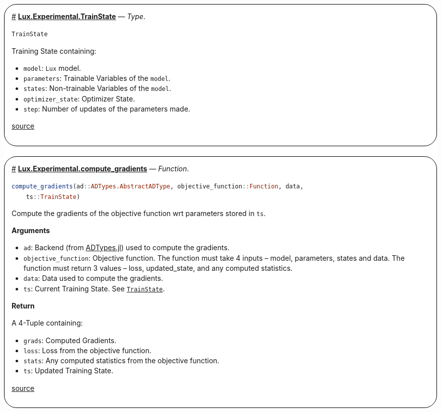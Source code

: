 <div style='border-width:1px; border-style:solid; border-color:black; padding: 1em; border-radius: 25px;'>
<a id='Lux.Experimental.TrainState' href='#Lux.Experimental.TrainState'>#</a>&nbsp;<b><u>Lux.Experimental.TrainState</u></b> &mdash; <i>Type</i>.



```julia
TrainState
```

Training State containing:

  * `model`: `Lux` model.
  * `parameters`: Trainable Variables of the `model`.
  * `states`: Non-trainable Variables of the `model`.
  * `optimizer_state`: Optimizer State.
  * `step`: Number of updates of the parameters made.


<a target='_blank' href='https://github.com/LuxDL/Lux.jl/blob/24a633a5abc62e88ba00c4bd5bcb4335df4f9c7d/src/contrib/training.jl#L3-L13' class='documenter-source'>source</a><br>

</div>
<br>
<div style='border-width:1px; border-style:solid; border-color:black; padding: 1em; border-radius: 25px;'>
<a id='Lux.Experimental.compute_gradients' href='#Lux.Experimental.compute_gradients'>#</a>&nbsp;<b><u>Lux.Experimental.compute_gradients</u></b> &mdash; <i>Function</i>.



```julia
compute_gradients(ad::ADTypes.AbstractADType, objective_function::Function, data,
    ts::TrainState)
```

Compute the gradients of the objective function wrt parameters stored in `ts`.

**Arguments**

  * `ad`: Backend (from [ADTypes.jl](https://github.com/SciML/ADTypes.jl)) used to compute the gradients.
  * `objective_function`: Objective function. The function must take 4 inputs – model, parameters, states and data. The function must return 3 values – loss, updated_state, and any computed statistics.
  * `data`: Data used to compute the gradients.
  * `ts`: Current Training State. See [`TrainState`](contrib#Lux.Experimental.TrainState).

**Return**

A 4-Tuple containing:

  * `grads`: Computed Gradients.
  * `loss`: Loss from the objective function.
  * `stats`: Any computed statistics from the objective function.
  * `ts`: Updated Training State.


<a target='_blank' href='https://github.com/LuxDL/Lux.jl/blob/24a633a5abc62e88ba00c4bd5bcb4335df4f9c7d/src/contrib/training.jl#L68-L92' class='documenter-source'>source</a><br>
